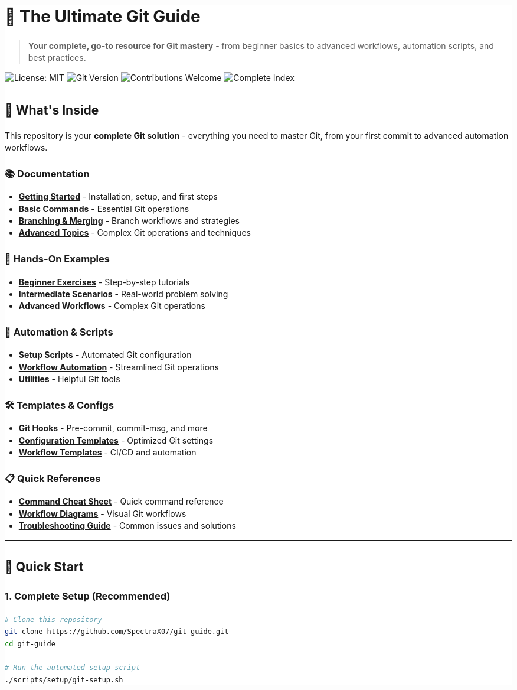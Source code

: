 # 🚀 The Ultimate Git Guide

> **Your complete, go-to resource for Git mastery** - from beginner basics to advanced workflows, automation scripts, and best practices.

[![License: MIT](https://img.shields.io/badge/License-MIT-yellow.svg)](https://opensource.org/licenses/MIT)
[![Git Version](https://img.shields.io/badge/Git-2.40+-blue.svg)](https://git-scm.com/)
[![Contributions Welcome](https://img.shields.io/badge/contributions-welcome-brightgreen.svg)](CONTRIBUTING.md)
[![Complete Index](https://img.shields.io/badge/📚_Complete_Index-blue.svg)](INDEX.md)


## 🎯 What's Inside

This repository is your **complete Git solution** - everything you need to master Git, from your first commit to advanced automation workflows.

### 📚 **Documentation**
- **[Getting Started](docs/basics/getting-started.md)** - Installation, setup, and first steps
- **[Basic Commands](docs/basics/basic-commands.md)** - Essential Git operations
- **[Branching & Merging](docs/basics/branching.md)** - Branch workflows and strategies
- **[Advanced Topics](docs/advanced/)** - Complex Git operations and techniques

### 🎯 **Hands-On Examples**
- **[Beginner Exercises](examples/beginner/)** - Step-by-step tutorials
- **[Intermediate Scenarios](examples/intermediate/)** - Real-world problem solving
- **[Advanced Workflows](examples/advanced/)** - Complex Git operations

### 🤖 **Automation & Scripts**
- **[Setup Scripts](scripts/setup/)** - Automated Git configuration
- **[Workflow Automation](scripts/automation/)** - Streamlined Git operations
- **[Utilities](scripts/utilities/)** - Helpful Git tools

### 🛠️ **Templates & Configs**
- **[Git Hooks](templates/hooks/)** - Pre-commit, commit-msg, and more
- **[Configuration Templates](templates/configs/)** - Optimized Git settings
- **[Workflow Templates](templates/workflows/)** - CI/CD and automation

### 📋 **Quick References**
- **[Command Cheat Sheet](cheatsheets/git-commands-cheatsheet.md)** - Quick command reference
- **[Workflow Diagrams](assets/diagrams/)** - Visual Git workflows
- **[Troubleshooting Guide](docs/troubleshooting/)** - Common issues and solutions

---

## 🚀 Quick Start

### 1. **Complete Setup** (Recommended)
```bash
# Clone this repository
git clone https://github.com/SpectraX07/git-guide.git
cd git-guide

# Run the automated setup script
./scripts/setup/git-setup.sh
```
